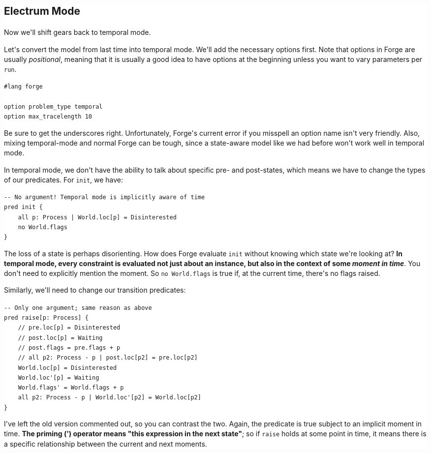 ## Electrum Mode 

Now we'll shift gears back to temporal mode. 

Let's convert the model from last time into temporal mode. We'll add the necessary options first. Note that options in Forge are usually _positional_, meaning that it is usually a good idea to have options at the beginning unless you want to vary parameters per `run`.

```alloy
#lang forge

option problem_type temporal
option max_tracelength 10
```

Be sure to get the underscores right. Unfortunately, Forge's  current error if you misspell an option name isn't very friendly.
Also, mixing temporal-mode and normal Forge can be tough, since a state-aware model like we had before won't work well in temporal mode.

In temporal mode, we don't have the ability to talk about specific pre- and post-states, which means we have to change the types of our predicates. For `init`, we have:

```alloy
-- No argument! Temporal mode is implicitly aware of time
pred init {
    all p: Process | World.loc[p] = Disinterested
    no World.flags 
}
```

The loss of a state is perhaps disorienting. How does Forge evaluate `init` without knowing which state we're looking at? **In temporal mode, every constraint is evaluated not just about an instance, but also in the context of some _moment in time_**. You don't need to explicitly mention the moment. So `no World.flags` is true if, at the current time, there's no flags raised. 

Similarly, we'll need to change our transition predicates:

```alloy
-- Only one argument; same reason as above
pred raise[p: Process] {
    // pre.loc[p] = Disinterested
    // post.loc[p] = Waiting
    // post.flags = pre.flags + p
    // all p2: Process - p | post.loc[p2] = pre.loc[p2]
    World.loc[p] = Disinterested
    World.loc'[p] = Waiting
    World.flags' = World.flags + p
    all p2: Process - p | World.loc'[p2] = World.loc[p2]
}
```

I've left the old version commented out, so you can contrast the two. Again, the predicate is true subject to an implicit moment in time. **The priming (') operator means "this expression in the next state"**; so if `raise` holds at some point in time, it means there is a specific relationship between the current and next moments.
